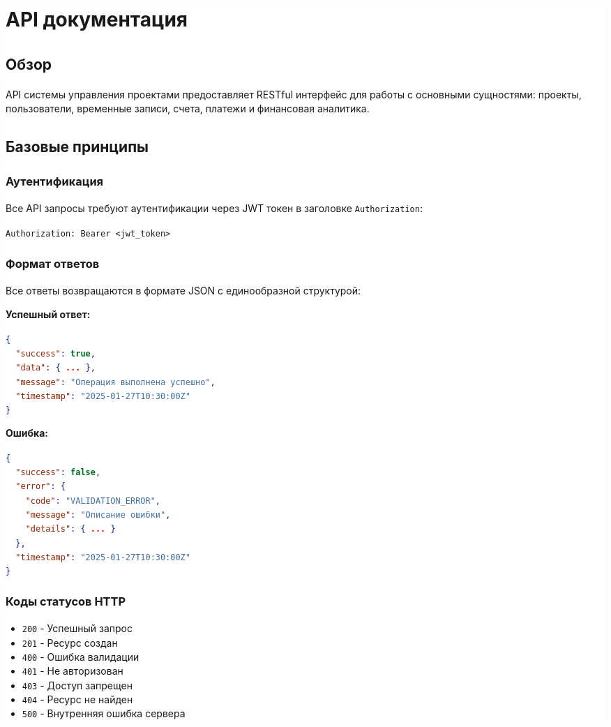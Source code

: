 # API документация

## Обзор

API системы управления проектами предоставляет RESTful интерфейс для работы с основными сущностями: проекты, пользователи, временные записи, счета, платежи и финансовая аналитика.

## Базовые принципы

### Аутентификация
Все API запросы требуют аутентификации через JWT токен в заголовке `Authorization`:
```
Authorization: Bearer <jwt_token>
```

### Формат ответов
Все ответы возвращаются в формате JSON с единообразной структурой:

**Успешный ответ:**
```json
{
  "success": true,
  "data": { ... },
  "message": "Операция выполнена успешно",
  "timestamp": "2025-01-27T10:30:00Z"
}
```

**Ошибка:**
```json
{
  "success": false,
  "error": {
    "code": "VALIDATION_ERROR",
    "message": "Описание ошибки",
    "details": { ... }
  },
  "timestamp": "2025-01-27T10:30:00Z"
}
```

### Коды статусов HTTP
- `200` - Успешный запрос
- `201` - Ресурс создан
- `400` - Ошибка валидации
- `401` - Не авторизован
- `403` - Доступ запрещен
- `404` - Ресурс не найден
- `500` - Внутренняя ошибка сервера
